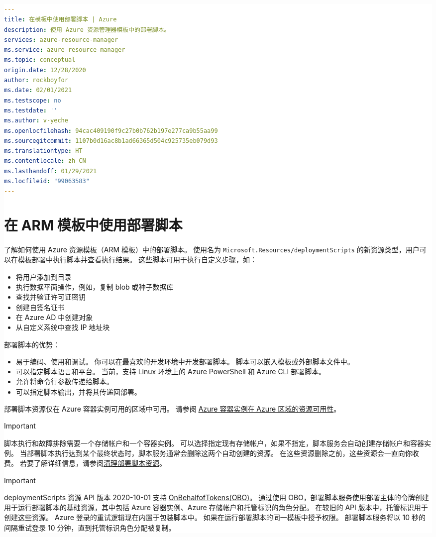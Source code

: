 ```yaml
---
title: 在模板中使用部署脚本 | Azure
description: 使用 Azure 资源管理器模板中的部署脚本。
services: azure-resource-manager
ms.service: azure-resource-manager
ms.topic: conceptual
origin.date: 12/28/2020
author: rockboyfor
ms.date: 02/01/2021
ms.testscope: no
ms.testdate: ''
ms.author: v-yeche
ms.openlocfilehash: 94cac409190f9c27b0b762b197e277ca9b55aa99
ms.sourcegitcommit: 1107b0d16ac8b1ad66365d504c925735eb079d93
ms.translationtype: HT
ms.contentlocale: zh-CN
ms.lasthandoff: 01/29/2021
ms.locfileid: "99063583"
---
```



# <a name="use-deployment-scripts-in-arm-templates"></a>在 ARM 模板中使用部署脚本

了解如何使用 Azure 资源模板（ARM 模板）中的部署脚本。 使用名为 `Microsoft.Resources/deploymentScripts` 的新资源类型，用户可以在模板部署中执行脚本并查看执行结果。 这些脚本可用于执行自定义步骤，如：

- 将用户添加到目录
- 执行数据平面操作，例如，复制 blob 或种子数据库
- 查找并验证许可证密钥
- 创建自签名证书
- 在 Azure AD 中创建对象
- 从自定义系统中查找 IP 地址块

部署脚本的优势：

- 易于编码、使用和调试。 你可以在最喜欢的开发环境中开发部署脚本。 脚本可以嵌入模板或外部脚本文件中。
- 可以指定脚本语言和平台。 当前，支持 Linux 环境上的 Azure PowerShell 和 Azure CLI 部署脚本。
- 允许将命令行参数传递给脚本。
- 可以指定脚本输出，并将其传递回部署。

部署脚本资源仅在 Azure 容器实例可用的区域中可用。  请参阅 [Azure 容器实例在 Azure 区域的资源可用性](../../container-instances/container-instances-region-availability.md)。

> [!IMPORTANT]
> 脚本执行和故障排除需要一个存储帐户和一个容器实例。 可以选择指定现有存储帐户，如果不指定，脚本服务会自动创建存储帐户和容器实例。 当部署脚本执行达到某个最终状态时，脚本服务通常会删除这两个自动创建的资源。 在这些资源删除之前，这些资源会一直向你收费。 若要了解详细信息，请参阅[清理部署脚本资源](#clean-up-deployment-script-resources)。

> [!IMPORTANT]
> deploymentScripts 资源 API 版本 2020-10-01 支持 [OnBehalfofTokens(OBO)](../../active-directory/develop/v2-oauth2-on-behalf-of-flow.md)。 通过使用 OBO，部署脚本服务使用部署主体的令牌创建用于运行部署脚本的基础资源，其中包括 Azure 容器实例、Azure 存储帐户和托管标识的角色分配。 在较旧的 API 版本中，托管标识用于创建这些资源。
> Azure 登录的重试逻辑现在内置于包装脚本中。 如果在运行部署脚本的同一模板中授予权限。 部署脚本服务将以 10 秒的间隔重试登录 10 分钟，直到托管标识角色分配被复制。
